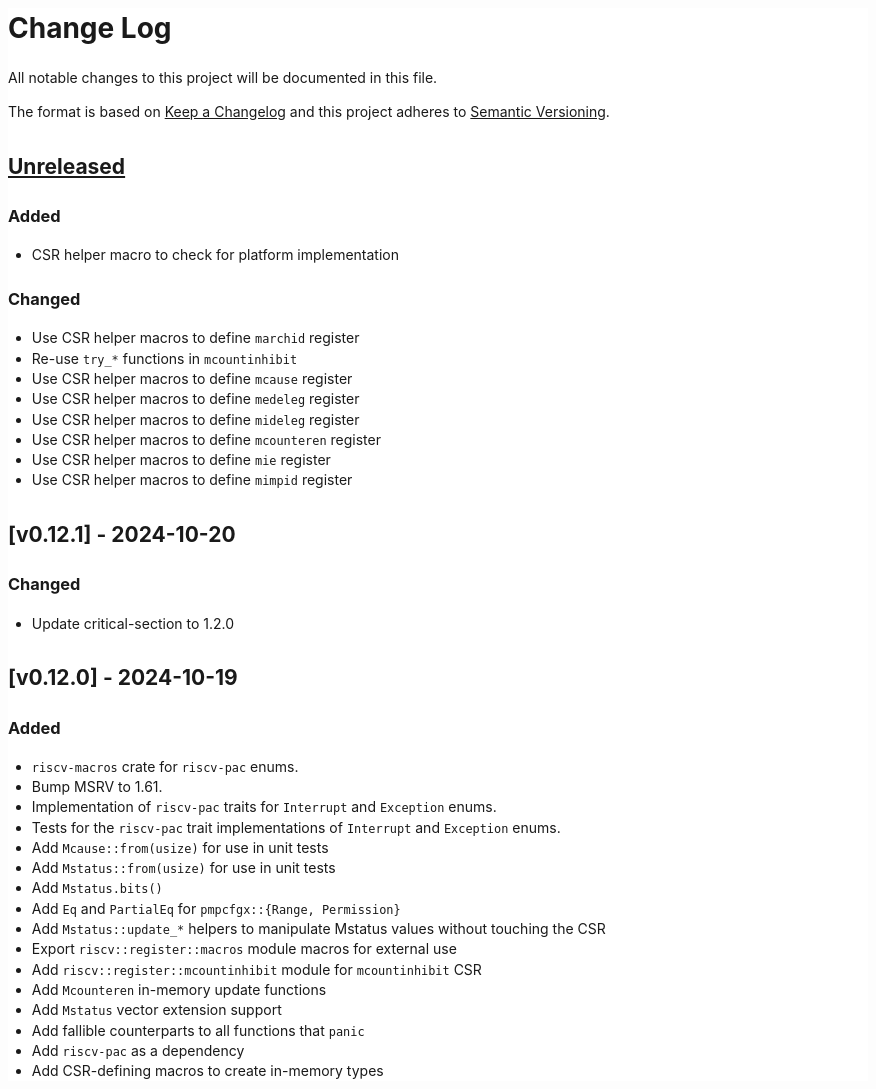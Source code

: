 # Change Log

All notable changes to this project will be documented in this file.

The format is based on [Keep a Changelog](http://keepachangelog.com/)
and this project adheres to [Semantic Versioning](http://semver.org/).

## [Unreleased]

### Added

- CSR helper macro to check for platform implementation

### Changed

- Use CSR helper macros to define `marchid` register
- Re-use `try_*` functions in `mcountinhibit`
- Use CSR helper macros to define `mcause` register
- Use CSR helper macros to define `medeleg` register
- Use CSR helper macros to define `mideleg` register
- Use CSR helper macros to define `mcounteren` register
- Use CSR helper macros to define `mie` register
- Use CSR helper macros to define `mimpid` register

## [v0.12.1] - 2024-10-20

### Changed

- Update critical-section to 1.2.0

## [v0.12.0] - 2024-10-19

### Added

- `riscv-macros` crate for `riscv-pac` enums.
- Bump MSRV to 1.61.
- Implementation of `riscv-pac` traits for `Interrupt` and `Exception` enums.
- Tests for the `riscv-pac` trait implementations of `Interrupt` and `Exception` enums.
- Add `Mcause::from(usize)` for use in unit tests
- Add `Mstatus::from(usize)` for use in unit tests
- Add `Mstatus.bits()`
- Add `Eq` and `PartialEq` for `pmpcfgx::{Range, Permission}`
- Add `Mstatus::update_*` helpers to manipulate Mstatus values without touching
  the CSR
- Export `riscv::register::macros` module macros for external use
- Add `riscv::register::mcountinhibit` module for `mcountinhibit` CSR
- Add `Mcounteren` in-memory update functions 
- Add `Mstatus` vector extension support
- Add fallible counterparts to all functions that `panic`
- Add `riscv-pac` as a dependency
- Add CSR-defining macros to create in-memory types


[Unreleased]: https://github.com/rust-embedded/riscv/compare/v0.10.1...HEAD
[v0.10.1]: https://github.com/rust-embedded/riscv/compare/v0.10.0...v0.10.1
[v0.10.0]: https://github.com/rust-embedded/riscv/compare/v0.9.0...v0.10.0
[v0.9.0]: https://github.com/rust-embedded/riscv/compare/v0.8.0...v0.9.0
[v0.8.0]: https://github.com/rust-embedded/riscv/compare/v0.7.0...v0.8.0
[v0.7.0]: https://github.com/rust-embedded/riscv/compare/v0.6.0...v0.7.0
[v0.6.0]: https://github.com/rust-embedded/riscv/compare/v0.5.6...v0.6.0
[v0.5.6]: https://github.com/rust-embedded/riscv/compare/v0.5.5...v0.5.6
[v0.5.5]: https://github.com/rust-embedded/riscv/compare/v0.5.4...v0.5.5
